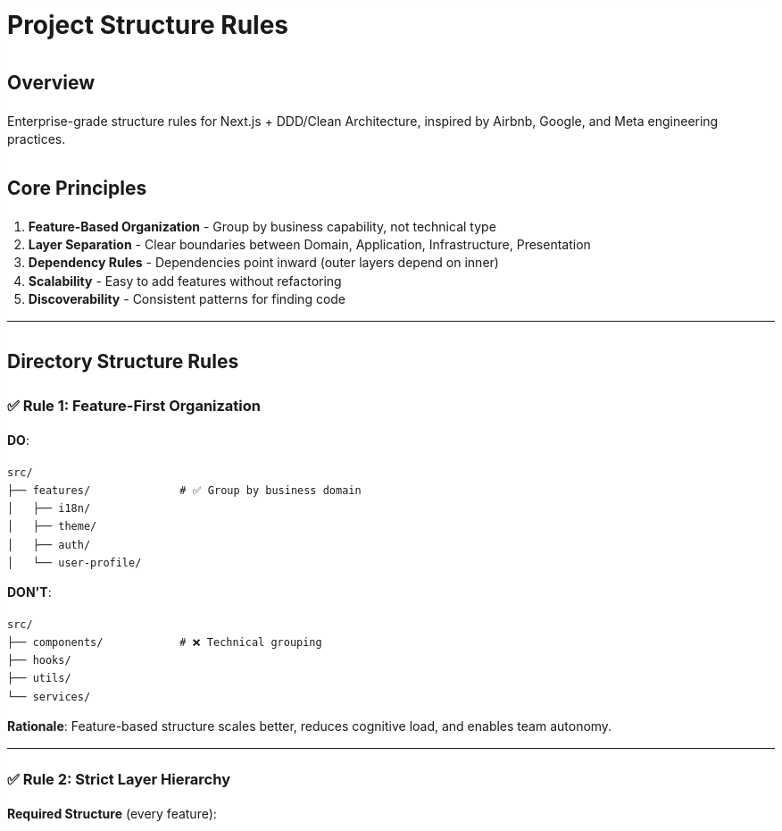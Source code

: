 # Project Structure Rules

## Overview

Enterprise-grade structure rules for Next.js + DDD/Clean Architecture, inspired by Airbnb, Google, and Meta engineering practices.

## Core Principles

1. **Feature-Based Organization** - Group by business capability, not technical type
2. **Layer Separation** - Clear boundaries between Domain, Application, Infrastructure, Presentation
3. **Dependency Rules** - Dependencies point inward (outer layers depend on inner)
4. **Scalability** - Easy to add features without refactoring
5. **Discoverability** - Consistent patterns for finding code

---

## Directory Structure Rules

### ✅ Rule 1: Feature-First Organization

**DO**:

```
src/
├── features/              # ✅ Group by business domain
│   ├── i18n/
│   ├── theme/
│   ├── auth/
│   └── user-profile/
```

**DON'T**:

```
src/
├── components/            # ❌ Technical grouping
├── hooks/
├── utils/
└── services/
```

**Rationale**: Feature-based structure scales better, reduces cognitive load, and enables team autonomy.

---

### ✅ Rule 2: Strict Layer Hierarchy

**Required Structure** (every feature):
